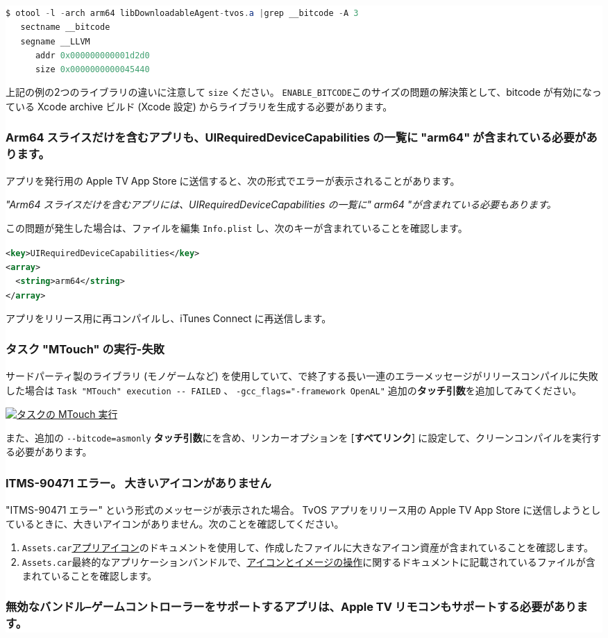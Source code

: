 ```csharp
$ otool -l -arch arm64 libDownloadableAgent-tvos.a |grep __bitcode -A 3
   sectname __bitcode
   segname __LLVM
      addr 0x000000000001d2d0
      size 0x0000000000045440
```

上記の例の2つのライブラリの違いに注意して `size` ください。 `ENABLE_BITCODE`このサイズの問題の解決策として、bitcode が有効になっている Xcode archive ビルド (Xcode 設定) からライブラリを生成する必要があります。

### <a name="apps-that-only-contain-the-arm64-slice-must-also-have-arm64-in-the-list-of-uirequireddevicecapabilities-in-infoplist"></a>Arm64 スライスだけを含むアプリも、UIRequiredDeviceCapabilities の一覧に "arm64" が含まれている必要があります。

アプリを発行用の Apple TV App Store に送信すると、次の形式でエラーが表示されることがあります。

_"Arm64 スライスだけを含むアプリには、UIRequiredDeviceCapabilities の一覧に" arm64 "が含まれている必要もあります。_

この問題が発生した場合は、ファイルを編集 `Info.plist` し、次のキーが含まれていることを確認します。

```xml
<key>UIRequiredDeviceCapabilities</key>
<array>
  <string>arm64</string>
</array>
```

アプリをリリース用に再コンパイルし、iTunes Connect に再送信します。

### <a name="task-mtouch-execution----failed"></a>タスク "MTouch" の実行-失敗

サードパーティ製のライブラリ (モノゲームなど) を使用していて、で終了する長い一連のエラーメッセージがリリースコンパイルに失敗した場合は `Task "MTouch" execution -- FAILED` 、 `-gcc_flags="-framework OpenAL"` 追加の**タッチ引数**を追加してみてください。

[![タスクの MTouch 実行](troubleshooting-images/mtouch01.png)](troubleshooting-images/mtouch01.png#lightbox)

また、追加の `--bitcode=asmonly` **タッチ引数**にを含め、リンカーオプションを [**すべてリンク**] に設定して、クリーンコンパイルを実行する必要があります。

### <a name="itms-90471-error-the-large-icon-is-missing"></a>ITMS-90471 エラー。 大きいアイコンがありません

"ITMS-90471 エラー" という形式のメッセージが表示された場合。 TvOS アプリをリリース用の Apple TV App Store に送信しようとしているときに、大きいアイコンがありません。次のことを確認してください。

1. `Assets.car`[アプリアイコン](~/ios/tvos/app-fundamentals/icons-images.md#App-Icons)のドキュメントを使用して、作成したファイルに大きなアイコン資産が含まれていることを確認します。
2. `Assets.car`最終的なアプリケーションバンドルで、[アイコンとイメージの操作](~/ios/tvos/app-fundamentals/icons-images.md)に関するドキュメントに記載されているファイルが含まれていることを確認します。

### <a name="invalid-bundle--an-app-that-supports-game-controllers-must-also-support-the-apple-tv-remote"></a>無効なバンドル–ゲームコントローラーをサポートするアプリは、Apple TV リモコンもサポートする必要があります。
